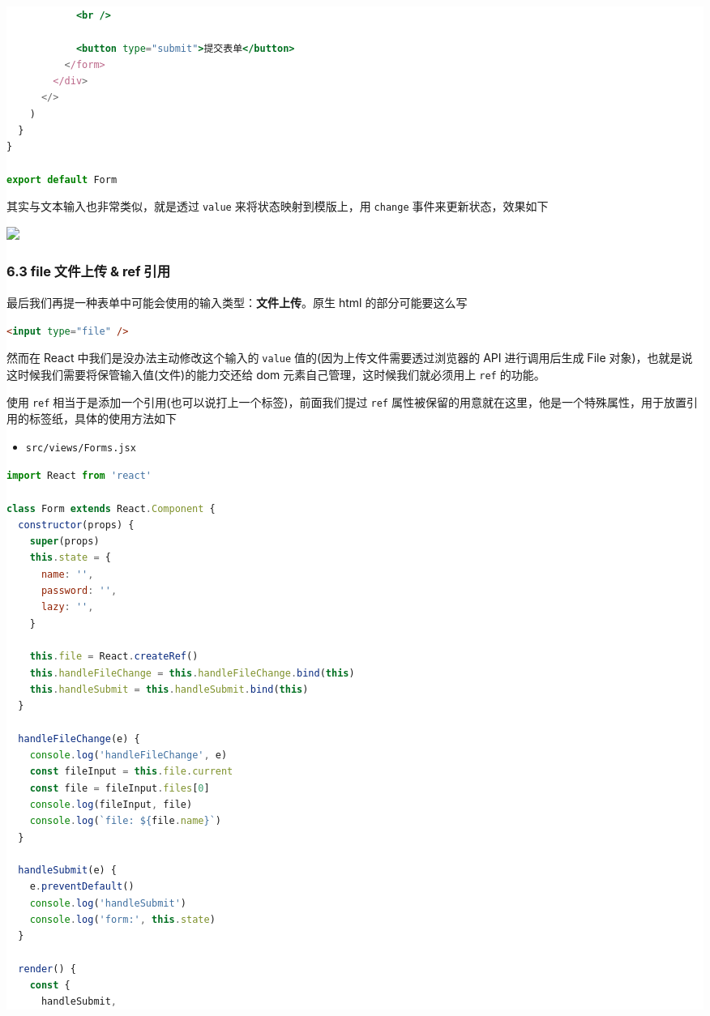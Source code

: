 ```jsx
            <br />

            <button type="submit">提交表单</button>
          </form>
        </div>
      </>
    )
  }
}

export default Form
```

其实与文本输入也非常类似，就是透过 `value` 来将状态映射到模版上，用 `change` 事件来更新状态，效果如下

![](https://picures.oss-cn-beijing.aliyuncs.com/img/react_basic_6_form_1.gif)

### 6.3 file 文件上传 & ref 引用

最后我们再提一种表单中可能会使用的输入类型：**文件上传**。原生 html 的部分可能要这么写

```html
<input type="file" />
```

然而在 React 中我们是没办法主动修改这个输入的 `value` 值的(因为上传文件需要透过浏览器的 API 进行调用后生成 File 对象)，也就是说这时候我们需要将保管输入值(文件)的能力交还给 dom 元素自己管理，这时候我们就必须用上 `ref` 的功能。

使用 `ref` 相当于是添加一个引用(也可以说打上一个标签)，前面我们提过 `ref` 属性被保留的用意就在这里，他是一个特殊属性，用于放置引用的标签纸，具体的使用方法如下

- `src/views/Forms.jsx`

```jsx
import React from 'react'

class Form extends React.Component {
  constructor(props) {
    super(props)
    this.state = {
      name: '',
      password: '',
      lazy: '',
    }

    this.file = React.createRef()
    this.handleFileChange = this.handleFileChange.bind(this)
    this.handleSubmit = this.handleSubmit.bind(this)
  }

  handleFileChange(e) {
    console.log('handleFileChange', e)
    const fileInput = this.file.current
    const file = fileInput.files[0]
    console.log(fileInput, file)
    console.log(`file: ${file.name}`)
  }

  handleSubmit(e) {
    e.preventDefault()
    console.log('handleSubmit')
    console.log('form:', this.state)
  }

  render() {
    const {
      handleSubmit,
```